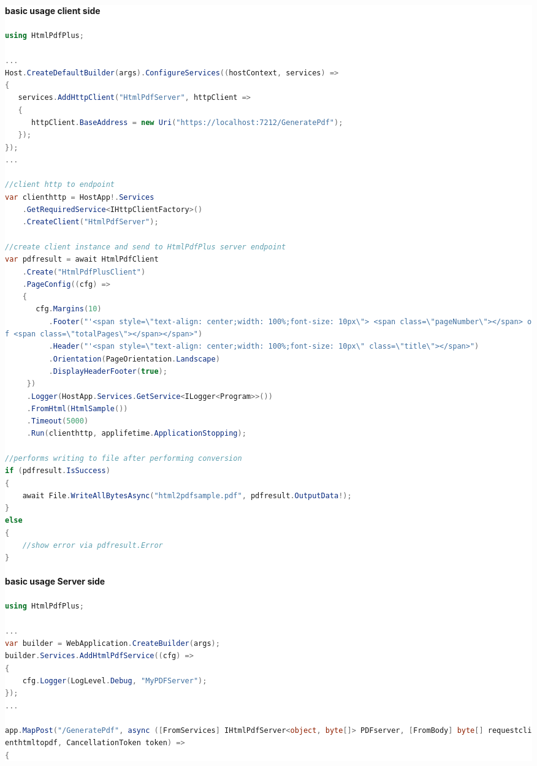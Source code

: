 #### basic usage client side

```csharp
using HtmlPdfPlus;

...
Host.CreateDefaultBuilder(args).ConfigureServices((hostContext, services) =>
{ 
   services.AddHttpClient("HtmlPdfServer", httpClient =>
   {
      httpClient.BaseAddress = new Uri("https://localhost:7212/GeneratePdf");
   });
});
...

//client http to endpoint    
var clienthttp = HostApp!.Services
	.GetRequiredService<IHttpClientFactory>()
	.CreateClient("HtmlPdfServer");

//create client instance and send to HtmlPdfPlus server endpoint    
var pdfresult = await HtmlPdfClient
    .Create("HtmlPdfPlusClient")
    .PageConfig((cfg) =>
    {
       cfg.Margins(10)
          .Footer("'<span style=\"text-align: center;width: 100%;font-size: 10px\"> <span class=\"pageNumber\"></span> of <span class=\"totalPages\"></span></span>")
          .Header("'<span style=\"text-align: center;width: 100%;font-size: 10px\" class=\"title\"></span>")
          .Orientation(PageOrientation.Landscape)
          .DisplayHeaderFooter(true);
     })
     .Logger(HostApp.Services.GetService<ILogger<Program>>())
     .FromHtml(HtmlSample())
     .Timeout(5000)
     .Run(clienthttp, applifetime.ApplicationStopping);

//performs writing to file after performing conversion
if (pdfresult.IsSuccess)
{
    await File.WriteAllBytesAsync("html2pdfsample.pdf", pdfresult.OutputData!);
}
else
{
    //show error via pdfresult.Error
}
```

#### basic usage Server side

```csharp
using HtmlPdfPlus;

...
var builder = WebApplication.CreateBuilder(args);  
builder.Services.AddHtmlPdfService((cfg) =>
{
    cfg.Logger(LogLevel.Debug, "MyPDFServer");
});
...

app.MapPost("/GeneratePdf", async ([FromServices] IHtmlPdfServer<object, byte[]> PDFserver, [FromBody] byte[] requestclienthtmltopdf, CancellationToken token) =>
{
```